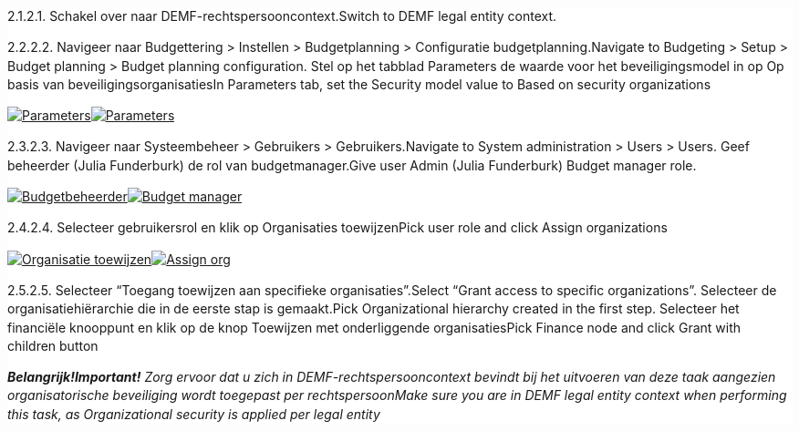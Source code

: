 <span data-ttu-id="e06a3-164">2.1.</span><span class="sxs-lookup"><span data-stu-id="e06a3-164">2.1.</span></span> <span data-ttu-id="e06a3-165">Schakel over naar DEMF-rechtspersooncontext.</span><span class="sxs-lookup"><span data-stu-id="e06a3-165">Switch to DEMF legal entity context.</span></span> 


<span data-ttu-id="e06a3-166">2.2.</span><span class="sxs-lookup"><span data-stu-id="e06a3-166">2.2.</span></span> <span data-ttu-id="e06a3-167">Navigeer naar Budgettering &gt; Instellen &gt; Budgetplanning &gt; Configuratie budgetplanning.</span><span class="sxs-lookup"><span data-stu-id="e06a3-167">Navigate to Budgeting &gt; Setup &gt; Budget planning &gt; Budget planning configuration.</span></span> <span data-ttu-id="e06a3-168">Stel op het tabblad Parameters de waarde voor het beveiligingsmodel in op Op basis van beveiligingsorganisaties</span><span class="sxs-lookup"><span data-stu-id="e06a3-168">In Parameters tab, set the Security model value to Based on security organizations</span></span> 

<span data-ttu-id="e06a3-169">[![Parameters](./media/screenshot11.png)](./media/screenshot11.png)</span><span class="sxs-lookup"><span data-stu-id="e06a3-169">[![Parameters](./media/screenshot11.png)](./media/screenshot11.png)</span></span> 

<span data-ttu-id="e06a3-170">2.3.</span><span class="sxs-lookup"><span data-stu-id="e06a3-170">2.3.</span></span> <span data-ttu-id="e06a3-171">Navigeer naar Systeembeheer &gt; Gebruikers &gt; Gebruikers.</span><span class="sxs-lookup"><span data-stu-id="e06a3-171">Navigate to System administration &gt; Users &gt; Users.</span></span> <span data-ttu-id="e06a3-172">Geef beheerder (Julia Funderburk) de rol van budgetmanager.</span><span class="sxs-lookup"><span data-stu-id="e06a3-172">Give user Admin (Julia Funderburk) Budget manager role.</span></span> 

<span data-ttu-id="e06a3-173">[![Budgetbeheerder](./media/screenshot12.png)](./media/screenshot12.png)</span><span class="sxs-lookup"><span data-stu-id="e06a3-173">[![Budget manager](./media/screenshot12.png)](./media/screenshot12.png)</span></span> 

<span data-ttu-id="e06a3-174">2.4.</span><span class="sxs-lookup"><span data-stu-id="e06a3-174">2.4.</span></span> <span data-ttu-id="e06a3-175">Selecteer gebruikersrol en klik op Organisaties toewijzen</span><span class="sxs-lookup"><span data-stu-id="e06a3-175">Pick user role and click Assign organizations</span></span> 

<span data-ttu-id="e06a3-176">[![Organisatie toewijzen](./media/screenshot13.png)](./media/screenshot13.png)</span><span class="sxs-lookup"><span data-stu-id="e06a3-176">[![Assign org](./media/screenshot13.png)](./media/screenshot13.png)</span></span>

<span data-ttu-id="e06a3-177">2.5.</span><span class="sxs-lookup"><span data-stu-id="e06a3-177">2.5.</span></span> <span data-ttu-id="e06a3-178">Selecteer “Toegang toewijzen aan specifieke organisaties”.</span><span class="sxs-lookup"><span data-stu-id="e06a3-178">Select “Grant access to specific organizations”.</span></span> <span data-ttu-id="e06a3-179">Selecteer de organisatiehiërarchie die in de eerste stap is gemaakt.</span><span class="sxs-lookup"><span data-stu-id="e06a3-179">Pick Organizational hierarchy created in the first step.</span></span> <span data-ttu-id="e06a3-180">Selecteer het financiële knooppunt en klik op de knop Toewijzen met onderliggende organisaties</span><span class="sxs-lookup"><span data-stu-id="e06a3-180">Pick Finance node and click Grant with children button</span></span> 

<span data-ttu-id="e06a3-181">***Belangrijk!***</span><span class="sxs-lookup"><span data-stu-id="e06a3-181">***Important!***</span></span> <span data-ttu-id="e06a3-182">*Zorg ervoor dat u zich in DEMF-rechtspersooncontext bevindt bij het uitvoeren van deze taak aangezien organisatorische beveiliging wordt toegepast per rechtspersoon*</span><span class="sxs-lookup"><span data-stu-id="e06a3-182">*Make sure you are in DEMF legal entity context when performing this task, as Organizational security is applied per legal entity*</span></span> 
